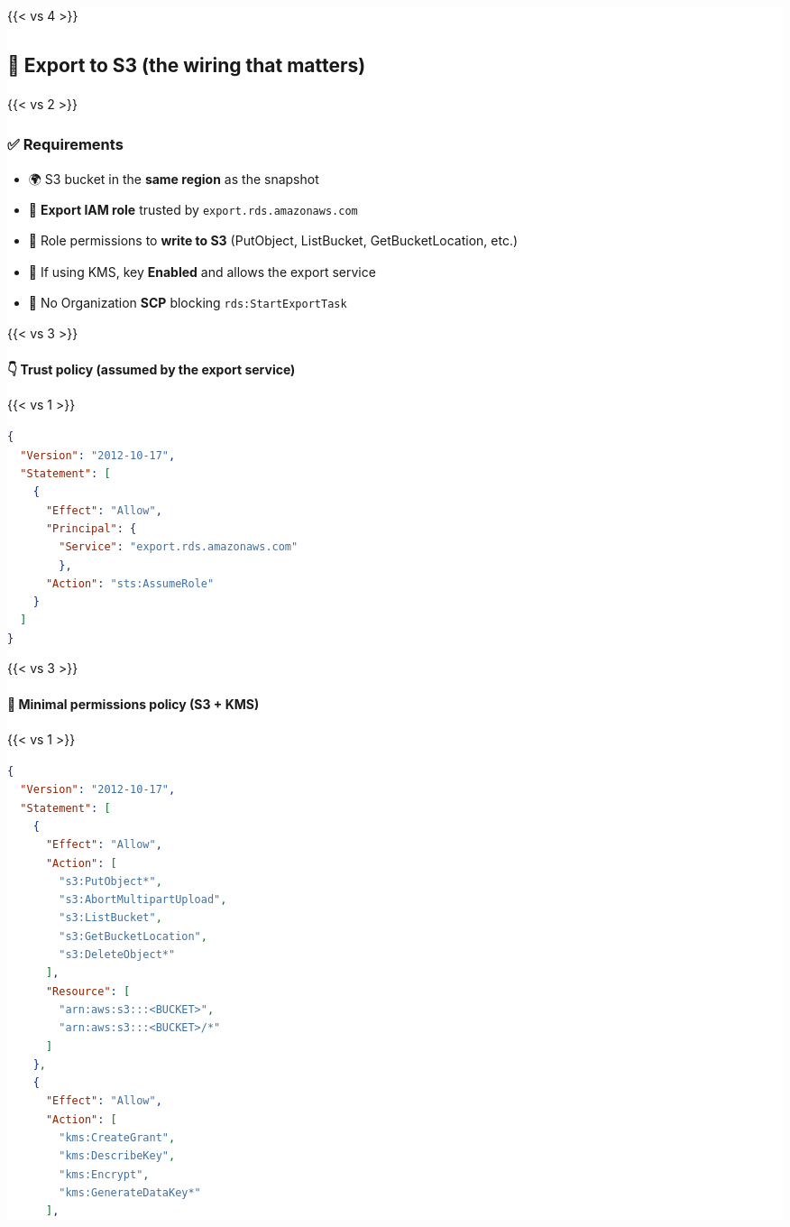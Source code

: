{{< vs 4 >}}

## 🧷 Export to S3 (the wiring that matters)

{{< vs 2 >}}

### ✅ Requirements
- 🌍 S3 bucket in the **same region** as the snapshot

- 🤝 **Export IAM role** trusted by `export.rds.amazonaws.com`

- 📝 Role permissions to **write to S3** (PutObject, ListBucket, GetBucketLocation, etc.)

- 🔑 If using KMS, key **Enabled** and allows the export service

- 🛑 No Organization **SCP** blocking `rds:StartExportTask`

{{< vs 3 >}}

#### 👇 Trust policy (assumed by the export service)
{{< vs 1 >}}
```json
{
  "Version": "2012-10-17",
  "Statement": [
    {
      "Effect": "Allow",
      "Principal": { 
        "Service": "export.rds.amazonaws.com" 
        },
      "Action": "sts:AssumeRole"
    }
  ]
}
```

{{< vs 3 >}}

#### 📜 Minimal permissions policy (S3 + KMS)
{{< vs 1 >}}
```json
{
  "Version": "2012-10-17",
  "Statement": [
    {
      "Effect": "Allow",
      "Action": [
        "s3:PutObject*",
        "s3:AbortMultipartUpload",
        "s3:ListBucket",
        "s3:GetBucketLocation",
        "s3:DeleteObject*"
      ],
      "Resource": [
        "arn:aws:s3:::<BUCKET>",
        "arn:aws:s3:::<BUCKET>/*"
      ]
    },
    {
      "Effect": "Allow",
      "Action": [
        "kms:CreateGrant",
        "kms:DescribeKey",
        "kms:Encrypt",
        "kms:GenerateDataKey*"
      ],
```